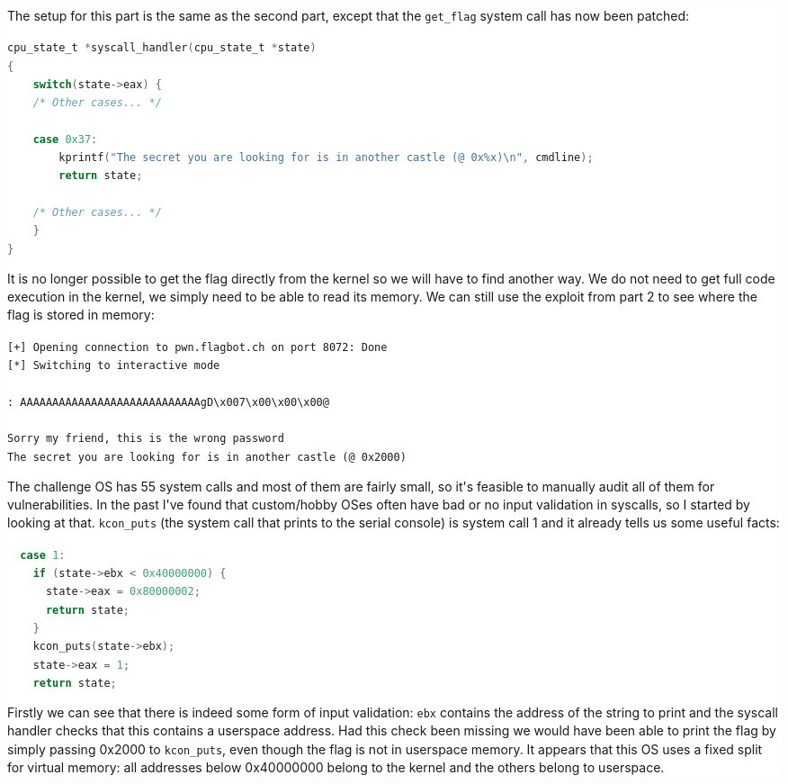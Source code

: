 The setup for this part is the same as the second part, except that the
`get_flag` system call has now been patched:
```c
cpu_state_t *syscall_handler(cpu_state_t *state)
{
    switch(state->eax) {
    /* Other cases... */

    case 0x37:
        kprintf("The secret you are looking for is in another castle (@ 0x%x)\n", cmdline);
        return state;

    /* Other cases... */
    }
}
```

It is no longer possible to get the flag directly from the kernel so we will
have to find another way. We do not need to get full code execution in the
kernel, we simply need to be able to read its memory. We can still use the
exploit from part 2 to see where the flag is stored in memory:
```
[+] Opening connection to pwn.flagbot.ch on port 8072: Done
[*] Switching to interactive mode

: AAAAAAAAAAAAAAAAAAAAAAAAAAAAgD\x007\x00\x00\x00@

Sorry my friend, this is the wrong password
The secret you are looking for is in another castle (@ 0x2000)
```

The challenge OS has 55 system calls and most of them are fairly small, so it's
feasible to manually audit all of them for vulnerabilities. In the past I've
found that custom/hobby OSes often have bad or no input validation in syscalls,
so I started by looking at that. `kcon_puts` (the system call that prints to the
serial console) is system call 1 and it already tells us some useful facts:
```c
  case 1:
    if (state->ebx < 0x40000000) {
      state->eax = 0x80000002;
      return state;
    }
    kcon_puts(state->ebx);
    state->eax = 1;
    return state;
```

Firstly we can see that there is indeed some form of input validation: `ebx`
contains the address of the string to print and the syscall handler checks that
this contains a userspace address. Had this check been missing we would have
been able to print the flag by simply passing 0x2000 to `kcon_puts`, even though
the flag is not in userspace memory. It appears that this OS uses a fixed split
for virtual memory: all addresses below 0x40000000 belong to the kernel and
the others belong to userspace.
